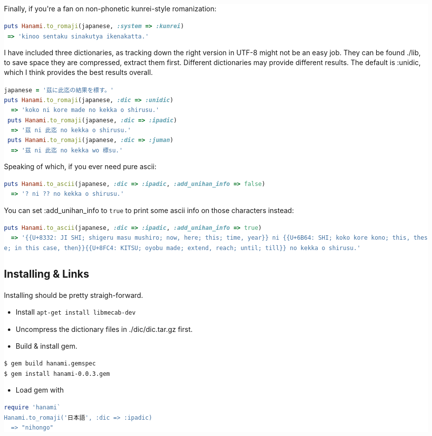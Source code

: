 Finally, if you're a fan on non-phonetic kunrei-style romanization:

```ruby
puts Hanami.to_romaji(japanese, :system => :kunrei)
 => 'kinoo sentaku sinakutya ikenakatta.'
```

I have included three dictionaries, as tracking down the right version in
UTF-8 might not be an easy job. They can be found ./lib, to save space they are
compressed, extract them first. Different dictionaries may provide different
results. The default is :unidic, which I think provides the best results overall.

```ruby
japanese = '茲に此迄の結果を標す。'
puts Hanami.to_romaji(japanese, :dic => :unidic)
  => 'koko ni kore made no kekka o shirusu.'
 puts Hanami.to_romaji(japanese, :dic => :ipadic)
  => '茲 ni 此迄 no kekka o shirusu.'
 puts Hanami.to_romaji(japanese, :dic => :juman)
  => '茲 ni 此迄 no kekka wo 標su.'
```

Speaking of which, if you ever need pure ascii:

```ruby
puts Hanami.to_ascii(japanese, :dic => :ipadic, :add_unihan_info => false)
  => '? ni ?? no kekka o shirusu.'
```

You can set :add_unihan_info to `true` to print some ascii info on those
characters instead:

```ruby
puts Hanami.to_ascii(japanese, :dic => :ipadic, :add_unihan_info => true)
  => '{{U+8332: JI SHI; shigeru masu mushiro; now, here; this; time, year}} ni {{U+6B64: SHI; koko kore kono; this, these; in this case, then}}{{U+8FC4: KITSU; oyobu made; extend, reach; until; till}} no kekka o shirusu.'
```

Installing & Links
------------------

Installing should be pretty straigh-forward. 

- Install `apt-get install libmecab-dev`

- Uncompress the dictionary files in ./dic/dic.tar.gz first.

- Build & install gem.

```bash
$ gem build hanami.gemspec
$ gem install hanami-0.0.3.gem
```

- Load gem with

```ruby
require 'hanami`
Hanami.to_romaji('日本語', :dic => :ipadic)
  => "nihongo"
```
